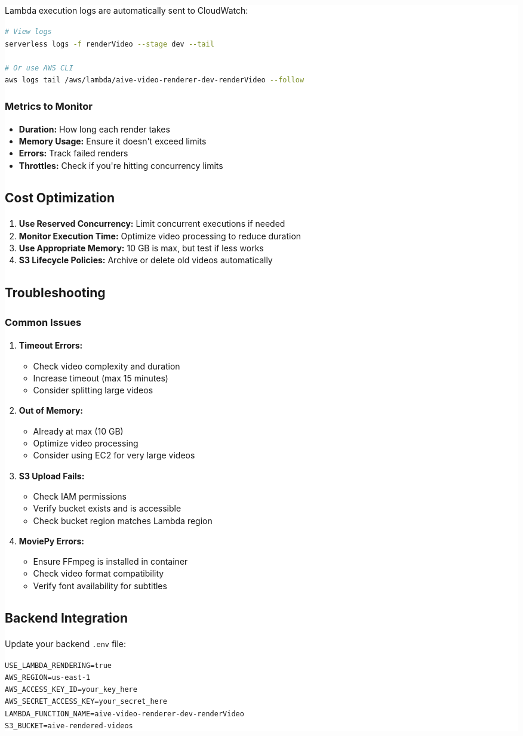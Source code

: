 Lambda execution logs are automatically sent to CloudWatch:
```bash
# View logs
serverless logs -f renderVideo --stage dev --tail

# Or use AWS CLI
aws logs tail /aws/lambda/aive-video-renderer-dev-renderVideo --follow
```

### Metrics to Monitor

- **Duration:** How long each render takes
- **Memory Usage:** Ensure it doesn't exceed limits
- **Errors:** Track failed renders
- **Throttles:** Check if you're hitting concurrency limits

## Cost Optimization

1. **Use Reserved Concurrency:** Limit concurrent executions if needed
2. **Monitor Execution Time:** Optimize video processing to reduce duration
3. **Use Appropriate Memory:** 10 GB is max, but test if less works
4. **S3 Lifecycle Policies:** Archive or delete old videos automatically

## Troubleshooting

### Common Issues

1. **Timeout Errors:**
   - Check video complexity and duration
   - Increase timeout (max 15 minutes)
   - Consider splitting large videos

2. **Out of Memory:**
   - Already at max (10 GB)
   - Optimize video processing
   - Consider using EC2 for very large videos

3. **S3 Upload Fails:**
   - Check IAM permissions
   - Verify bucket exists and is accessible
   - Check bucket region matches Lambda region

4. **MoviePy Errors:**
   - Ensure FFmpeg is installed in container
   - Check video format compatibility
   - Verify font availability for subtitles

## Backend Integration

Update your backend `.env` file:

```env
USE_LAMBDA_RENDERING=true
AWS_REGION=us-east-1
AWS_ACCESS_KEY_ID=your_key_here
AWS_SECRET_ACCESS_KEY=your_secret_here
LAMBDA_FUNCTION_NAME=aive-video-renderer-dev-renderVideo
S3_BUCKET=aive-rendered-videos
```
